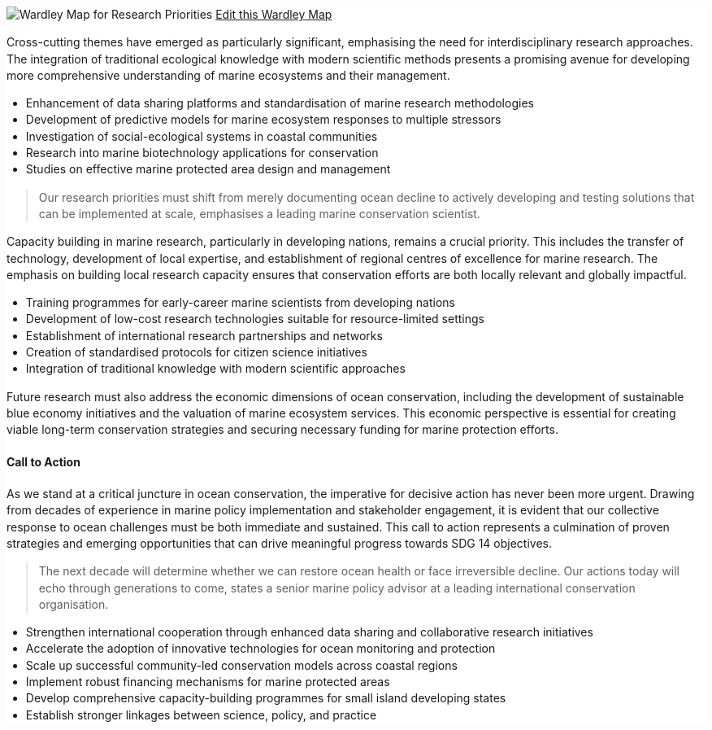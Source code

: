 

![Wardley Map for Research Priorities](https://images.wardleymaps.ai/map_093e6d82-6b1c-42cb-88c3-f4652eaeb5cd.png)
[Edit this Wardley Map](https://create.wardleymaps.ai/#clone:f15c15eb7cc03d69cf)


Cross-cutting themes have emerged as particularly significant, emphasising the need for interdisciplinary research approaches. The integration of traditional ecological knowledge with modern scientific methods presents a promising avenue for developing more comprehensive understanding of marine ecosystems and their management.

- Enhancement of data sharing platforms and standardisation of marine research methodologies
- Development of predictive models for marine ecosystem responses to multiple stressors
- Investigation of social-ecological systems in coastal communities
- Research into marine biotechnology applications for conservation
- Studies on effective marine protected area design and management

> Our research priorities must shift from merely documenting ocean decline to actively developing and testing solutions that can be implemented at scale, emphasises a leading marine conservation scientist.

Capacity building in marine research, particularly in developing nations, remains a crucial priority. This includes the transfer of technology, development of local expertise, and establishment of regional centres of excellence for marine research. The emphasis on building local research capacity ensures that conservation efforts are both locally relevant and globally impactful.

- Training programmes for early-career marine scientists from developing nations
- Development of low-cost research technologies suitable for resource-limited settings
- Establishment of international research partnerships and networks
- Creation of standardised protocols for citizen science initiatives
- Integration of traditional knowledge with modern scientific approaches

Future research must also address the economic dimensions of ocean conservation, including the development of sustainable blue economy initiatives and the valuation of marine ecosystem services. This economic perspective is essential for creating viable long-term conservation strategies and securing necessary funding for marine protection efforts.



#### <a name="call-to-action"></a>Call to Action

As we stand at a critical juncture in ocean conservation, the imperative for decisive action has never been more urgent. Drawing from decades of experience in marine policy implementation and stakeholder engagement, it is evident that our collective response to ocean challenges must be both immediate and sustained. This call to action represents a culmination of proven strategies and emerging opportunities that can drive meaningful progress towards SDG 14 objectives.

> The next decade will determine whether we can restore ocean health or face irreversible decline. Our actions today will echo through generations to come, states a senior marine policy advisor at a leading international conservation organisation.

- Strengthen international cooperation through enhanced data sharing and collaborative research initiatives
- Accelerate the adoption of innovative technologies for ocean monitoring and protection
- Scale up successful community-led conservation models across coastal regions
- Implement robust financing mechanisms for marine protected areas
- Develop comprehensive capacity-building programmes for small island developing states
- Establish stronger linkages between science, policy, and practice
